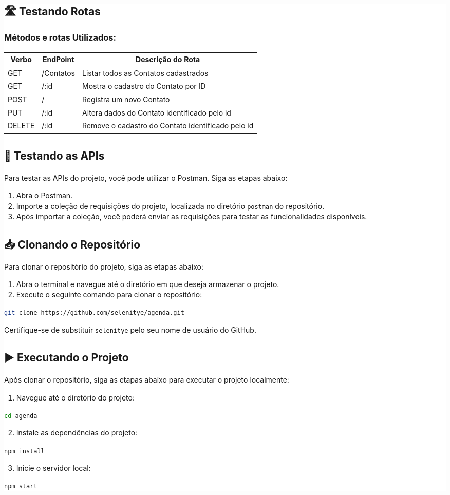 ## 🛣️ Testando Rotas

 <h3> Métodos e rotas Utilizados:</h3>

| Verbo  | EndPoint  | Descrição do Rota                                 |
| ------ | --------- | ------------------------------------------------- |
| GET    | /Contatos | Listar todos as Contatos cadastrados              |
| GET    | /:id      | Mostra o cadastro do Contato por ID               |
| POST   | /         | Registra um novo Contato                          |
| PUT    | /:id      | Altera dados do Contato identificado pelo id      |
| DELETE | /:id      | Remove o cadastro do Contato identificado pelo id |

## 🚀 Testando as APIs

Para testar as APIs do projeto, você pode utilizar o Postman. Siga as etapas abaixo:

1. Abra o Postman.
2. Importe a coleção de requisições do projeto, localizada no diretório `postman` do repositório.
3. Após importar a coleção, você poderá enviar as requisições para testar as funcionalidades disponíveis.

## 📥 Clonando o Repositório

Para clonar o repositório do projeto, siga as etapas abaixo:

1. Abra o terminal e navegue até o diretório em que deseja armazenar o projeto.
2. Execute o seguinte comando para clonar o repositório:

```bash
git clone https://github.com/selenitye/agenda.git
```

Certifique-se de substituir `selenitye` pelo seu nome de usuário do GitHub.

## ▶️ Executando o Projeto

Após clonar o repositório, siga as etapas abaixo para executar o projeto localmente:

1. Navegue até o diretório do projeto:

```bash
cd agenda
```

2. Instale as dependências do projeto:

```bash
npm install
```

3. Inicie o servidor local:

```bash
npm start
```
